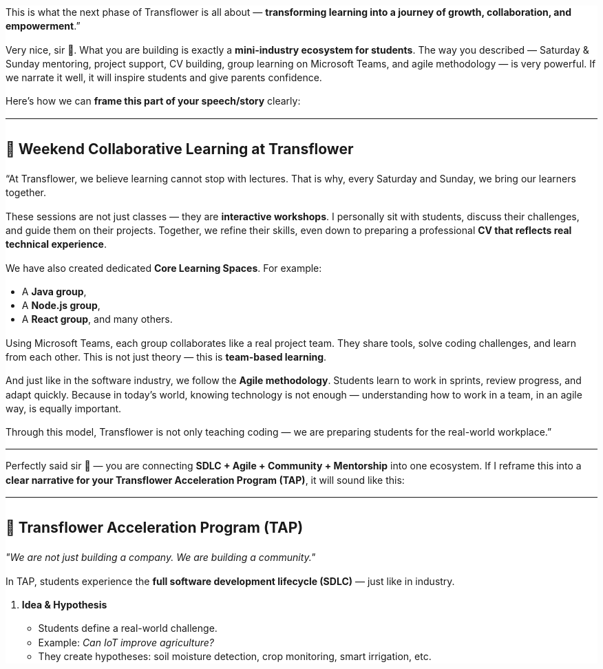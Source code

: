 This is what the next phase of Transflower is all about — **transforming learning into a journey of growth, collaboration, and empowerment**.”

 Very nice, sir 🙏. What you are building is exactly a **mini-industry ecosystem for students**. The way you described — Saturday & Sunday mentoring, project support, CV building, group learning on Microsoft Teams, and agile methodology — is very powerful. If we narrate it well, it will inspire students and give parents confidence.

Here’s how we can **frame this part of your speech/story** clearly:

---

## 🌱 Weekend Collaborative Learning at Transflower

“At Transflower, we believe learning cannot stop with lectures. That is why, every Saturday and Sunday, we bring our learners together.

These sessions are not just classes — they are **interactive workshops**. I personally sit with students, discuss their challenges, and guide them on their projects. Together, we refine their skills, even down to preparing a professional **CV that reflects real technical experience**.

We have also created dedicated **Core Learning Spaces**. For example:

* A **Java group**,
* A **Node.js group**,
* A **React group**,
  and many others.

Using Microsoft Teams, each group collaborates like a real project team. They share tools, solve coding challenges, and learn from each other. This is not just theory — this is **team-based learning**.

And just like in the software industry, we follow the **Agile methodology**. Students learn to work in sprints, review progress, and adapt quickly. Because in today’s world, knowing technology is not enough — understanding how to work in a team, in an agile way, is equally important.

Through this model, Transflower is not only teaching coding — we are preparing students for the real-world workplace.”

---

 Perfectly said sir 🙏 — you are connecting **SDLC + Agile + Community + Mentorship** into one ecosystem. If I reframe this into a **clear narrative for your Transflower Acceleration Program (TAP)**, it will sound like this:

---

## 🚀 Transflower Acceleration Program (TAP)

*"We are not just building a company. We are building a community."*

In TAP, students experience the **full software development lifecycle (SDLC)** — just like in industry.

1. **Idea & Hypothesis**

   * Students define a real-world challenge.
   * Example: *Can IoT improve agriculture?*
   * They create hypotheses: soil moisture detection, crop monitoring, smart irrigation, etc.
